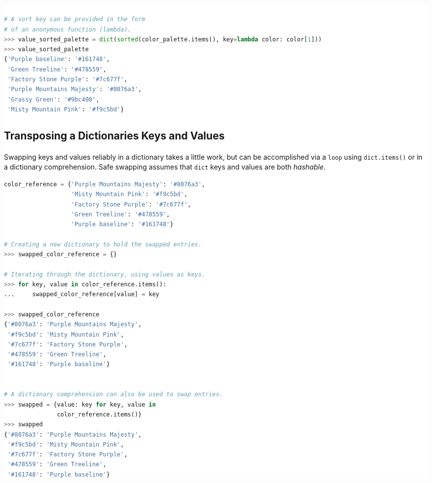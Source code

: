 ```python

# A sort key can be provided in the form
# of an anonymous function (lambda).
>>> value_sorted_palette = dict(sorted(color_palette.items(), key=lambda color: color[1]))
>>> value_sorted_palette
{'Purple baseline': '#161748',
 'Green Treeline': '#478559',
 'Factory Stone Purple': '#7c677f',
 'Purple Mountains Majesty': '#8076a3',
 'Grassy Green': '#9bc400',
 'Misty Mountain Pink': '#f9c5bd'}
```

## Transposing a Dictionaries Keys and Values

Swapping keys and values reliably in a dictionary takes a little work, but can
be accomplished via a `loop` using `dict.items()` or in a dictionary
comprehension. Safe swapping assumes that `dict` keys and values are both
_hashable_.

```python
color_reference = {'Purple Mountains Majesty': '#8076a3',
                   'Misty Mountain Pink': '#f9c5bd',
                   'Factory Stone Purple': '#7c677f',
                   'Green Treeline': '#478559',
                   'Purple baseline': '#161748'}

# Creating a new dictionary to hold the swapped entries.
>>> swapped_color_reference = {}

# Iterating through the dictionary, using values as keys.
>>> for key, value in color_reference.items():
...     swapped_color_reference[value] = key

>>> swapped_color_reference
{'#8076a3': 'Purple Mountains Majesty',
 '#f9c5bd': 'Misty Mountain Pink',
 '#7c677f': 'Factory Stone Purple',
 '#478559': 'Green Treeline',
 '#161748': 'Purple baseline'}


# A dictionary comprehension can also be used to swap entries.
>>> swapped = {value: key for key, value in
               color_reference.items()}
>>> swapped
{'#8076a3': 'Purple Mountains Majesty',
 '#f9c5bd': 'Misty Mountain Pink',
 '#7c677f': 'Factory Stone Purple',
 '#478559': 'Green Treeline',
 '#161748': 'Purple baseline'}
```


[dict-methods]: https://docs.python.org/3/library/stdtypes.html#dict
[dict-views]: https://docs.python.org/3/library/stdtypes.html#dict-views
[fi-dict-guide]: https://blog.finxter.com/python-dictionary
[fromkeys]: https://docs.python.org/3/library/stdtypes.html#dict.fromkeys
[how-to-dicts]: https://www.w3schools.com/python/python_dictionaries.asp
[sorting-howto]: https://docs.python.org/3/howto/sorting.html